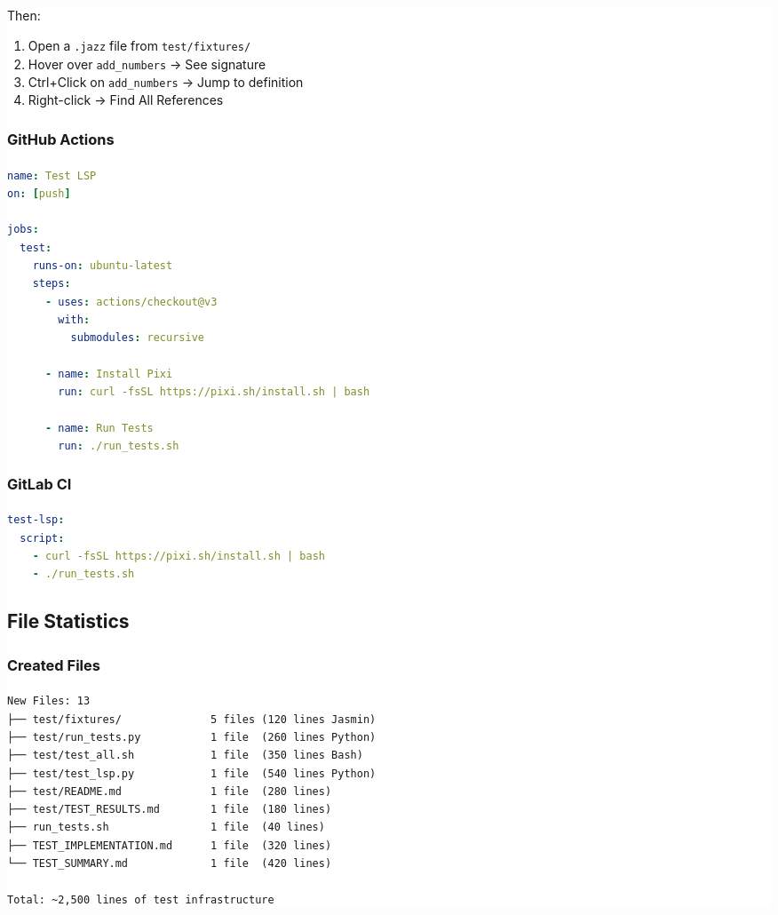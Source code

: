 Then:
1. Open a `.jazz` file from `test/fixtures/`
2. Hover over `add_numbers` → See signature
3. Ctrl+Click on `add_numbers` → Jump to definition
4. Right-click → Find All References

### GitHub Actions

```yaml
name: Test LSP
on: [push]

jobs:
  test:
    runs-on: ubuntu-latest
    steps:
      - uses: actions/checkout@v3
        with:
          submodules: recursive
      
      - name: Install Pixi
        run: curl -fsSL https://pixi.sh/install.sh | bash
      
      - name: Run Tests
        run: ./run_tests.sh
```

### GitLab CI

```yaml
test-lsp:
  script:
    - curl -fsSL https://pixi.sh/install.sh | bash
    - ./run_tests.sh
```

## File Statistics

### Created Files

```
New Files: 13
├── test/fixtures/              5 files (120 lines Jasmin)
├── test/run_tests.py           1 file  (260 lines Python)
├── test/test_all.sh            1 file  (350 lines Bash)
├── test/test_lsp.py            1 file  (540 lines Python)
├── test/README.md              1 file  (280 lines)
├── test/TEST_RESULTS.md        1 file  (180 lines)
├── run_tests.sh                1 file  (40 lines)
├── TEST_IMPLEMENTATION.md      1 file  (320 lines)
└── TEST_SUMMARY.md             1 file  (420 lines)

Total: ~2,500 lines of test infrastructure
```

